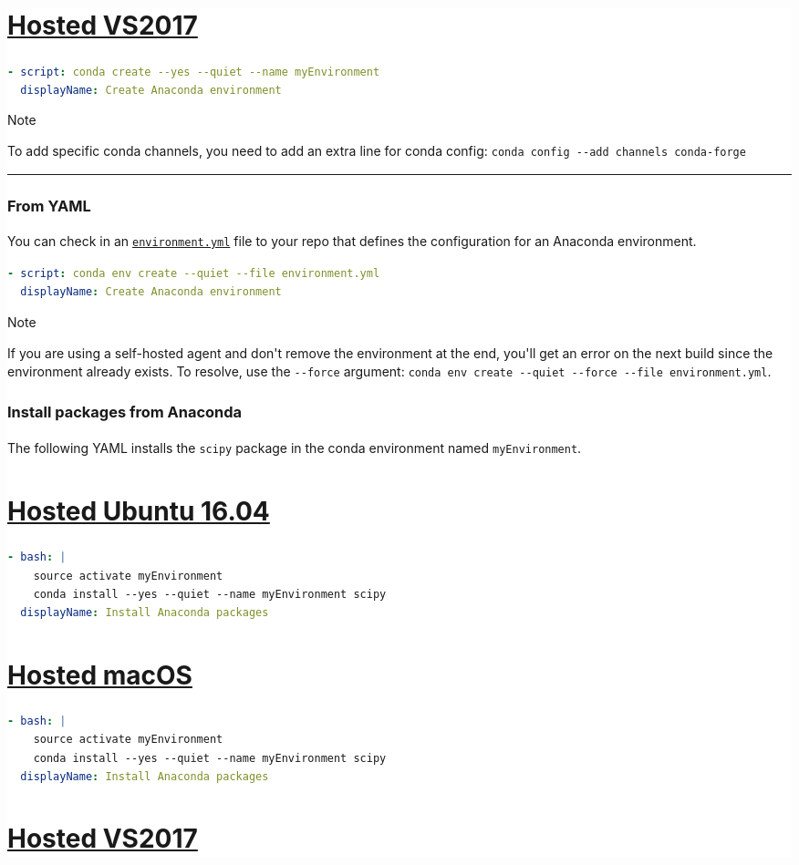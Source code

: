 # [Hosted VS2017](#tab/vs2017)

```yaml
- script: conda create --yes --quiet --name myEnvironment
  displayName: Create Anaconda environment
```

> [!NOTE]
> To add specific conda channels, you need to add an extra line for conda config:
> `conda config --add channels conda-forge`


---

### From YAML

You can check in an [`environment.yml`](https://conda.io/docs/user-guide/tasks/manage-environments.html#creating-an-environment-from-an-environment-yml-file) file to your repo that defines the configuration for an Anaconda environment.

```yaml
- script: conda env create --quiet --file environment.yml
  displayName: Create Anaconda environment
```

> [!NOTE]
> If you are using a self-hosted agent and don't remove the environment at the end, you'll get an
> error on the next build since the environment already exists. To resolve, use the `--force`
> argument: `conda env create --quiet --force --file environment.yml`.

### Install packages from Anaconda

The following YAML installs the `scipy` package in the conda environment named `myEnvironment`.

# [Hosted Ubuntu 16.04](#tab/ubuntu-16-04)

```yaml
- bash: |
    source activate myEnvironment
    conda install --yes --quiet --name myEnvironment scipy
  displayName: Install Anaconda packages
```

# [Hosted macOS](#tab/macos)

```yaml
- bash: |
    source activate myEnvironment
    conda install --yes --quiet --name myEnvironment scipy
  displayName: Install Anaconda packages
```

# [Hosted VS2017](#tab/vs2017)
